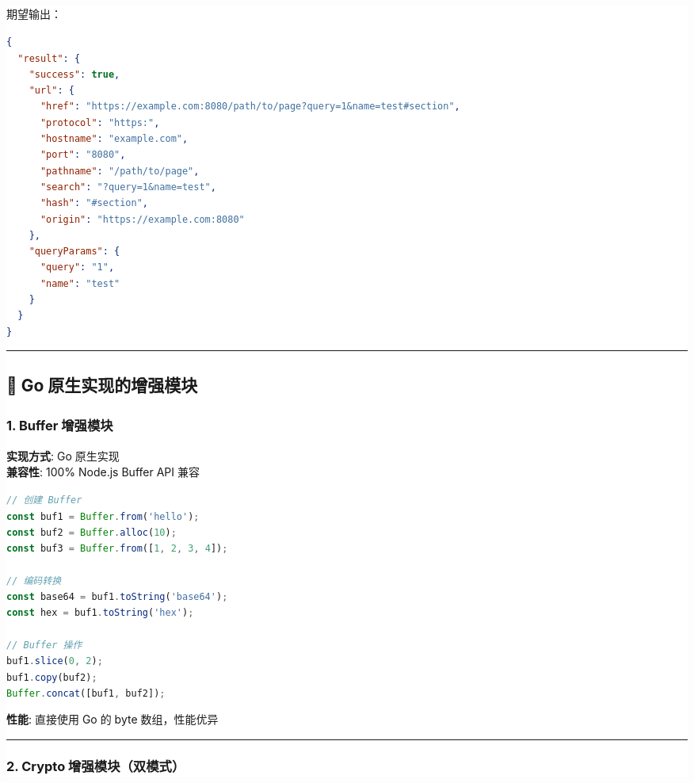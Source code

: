 期望输出：
```json
{
  "result": {
    "success": true,
    "url": {
      "href": "https://example.com:8080/path/to/page?query=1&name=test#section",
      "protocol": "https:",
      "hostname": "example.com",
      "port": "8080",
      "pathname": "/path/to/page",
      "search": "?query=1&name=test",
      "hash": "#section",
      "origin": "https://example.com:8080"
    },
    "queryParams": {
      "query": "1",
      "name": "test"
    }
  }
}
```

---

## 🚀 Go 原生实现的增强模块

### 1. Buffer 增强模块

**实现方式**: Go 原生实现  
**兼容性**: 100% Node.js Buffer API 兼容

```js
// 创建 Buffer
const buf1 = Buffer.from('hello');
const buf2 = Buffer.alloc(10);
const buf3 = Buffer.from([1, 2, 3, 4]);

// 编码转换
const base64 = buf1.toString('base64');
const hex = buf1.toString('hex');

// Buffer 操作
buf1.slice(0, 2);
buf1.copy(buf2);
Buffer.concat([buf1, buf2]);
```

**性能**: 直接使用 Go 的 byte 数组，性能优异

---

### 2. Crypto 增强模块（双模式）
